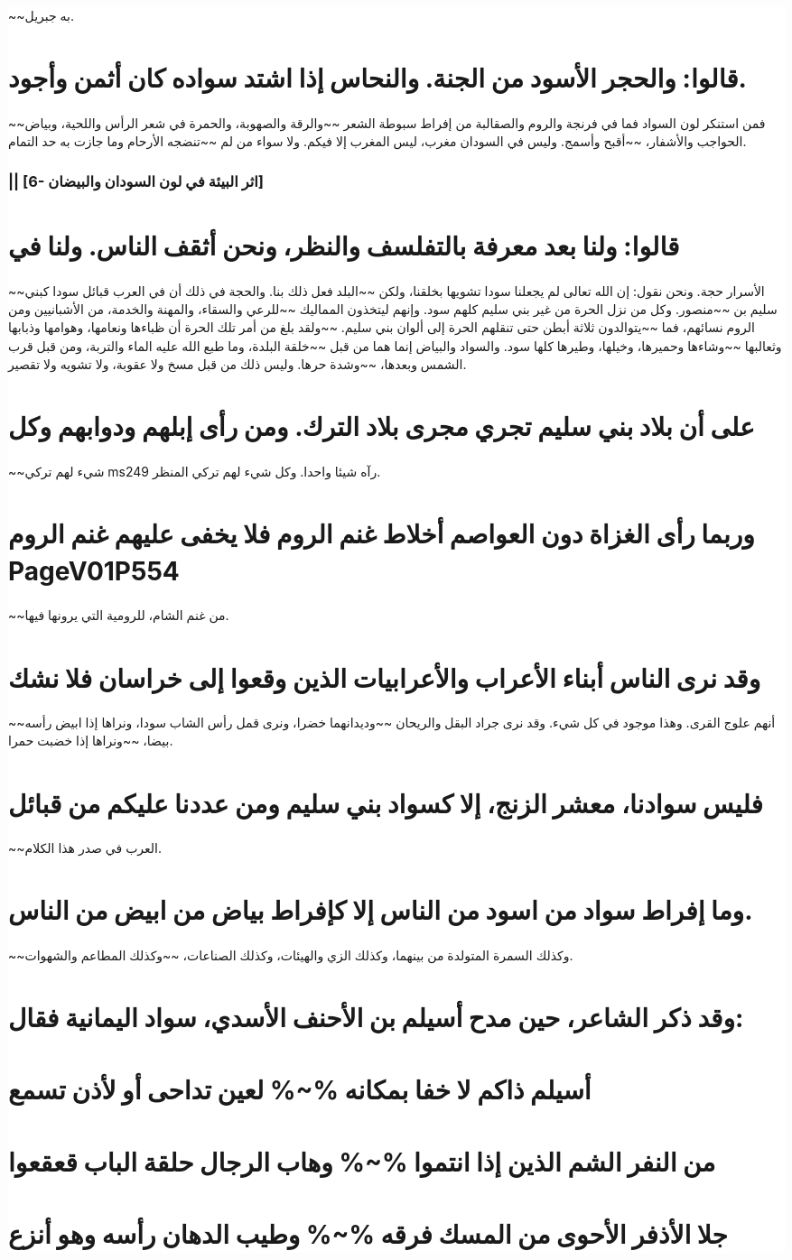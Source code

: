 ~~به جبريل.
# قالوا: والحجر الأسود من الجنة. والنحاس إذا اشتد سواده كان أثمن وأجود.
~~فمن استنكر لون السواد فما في فرنجة والروم والصقالبة من إفراط سبوطة الشعر
~~والرقة والصهوبة، والحمرة في شعر الرأس واللحية، وبياض الحواجب والأشفار،
~~أقبح وأسمج. وليس في السودان مغرب، ليس المغرب إلا فيكم. ولا سواء من لم
~~تنضجه الأرحام وما جازت به حد التمام.
### || [6- اثر البيئة في لون السودان والبيضان]
# قالوا: ولنا بعد معرفة بالتفلسف والنظر، ونحن أثقف الناس. ولنا في
~~الأسرار حجة. ونحن نقول: إن الله تعالى لم يجعلنا سودا تشويها بخلقنا، ولكن
~~البلد فعل ذلك بنا. والحجة في ذلك أن في العرب قبائل سودا كبني سليم بن
~~منصور. وكل من نزل الحرة من غير بني سليم كلهم سود. وإنهم ليتخذون المماليك
~~للرعي والسقاء، والمهنة والخدمة، من الأشبانيين ومن الروم نسائهم، فما
~~يتوالدون ثلاثة أبطن حتى تنقلهم الحرة إلى ألوان بني سليم.
~~ولقد بلغ من أمر تلك الحرة أن ظباءها ونعامها، وهوامها وذبابها وثعالبها
~~وشاءها وحميرها، وخيلها، وطيرها كلها سود. والسواد والبياض إنما هما من قبل
~~خلقة البلدة، وما طبع الله عليه الماء والتربة، ومن قبل قرب الشمس وبعدها،
~~وشدة حرها. وليس ذلك من قبل مسخ ولا عقوبة، ولا تشويه ولا تقصير.
# على أن بلاد بني سليم تجري مجرى بلاد الترك. ومن رأى إبلهم ودوابهم وكل
~~شيء لهم تركي ms249 رآه شيئا واحدا. وكل شيء لهم تركي المنظر.
# وربما رأى الغزاة دون العواصم أخلاط غنم الروم فلا يخفى عليهم غنم الروم PageV01P554
~~من غنم الشام، للرومية التي يرونها فيها.
# وقد نرى الناس أبناء الأعراب والأعرابيات الذين وقعوا إلى خراسان فلا نشك
~~أنهم علوج القرى. وهذا موجود في كل شيء. وقد نرى جراد البقل والريحان
~~وديدانهما خضرا، ونرى قمل رأس الشاب سودا، ونراها إذا ابيض رأسه بيضا،
~~ونراها إذا خضبت حمرا.
# فليس سوادنا، معشر الزنج، إلا كسواد بني سليم ومن عددنا عليكم من قبائل
~~العرب في صدر هذا الكلام.
# وما إفراط سواد من اسود من الناس إلا كإفراط بياض من ابيض من الناس.
~~وكذلك السمرة المتولدة من بينهما، وكذلك الزي والهيئات، وكذلك الصناعات،
~~وكذلك المطاعم والشهوات.
# وقد ذكر الشاعر، حين مدح أسيلم بن الأحنف الأسدي، سواد اليمانية فقال:
# أسيلم ذاكم لا خفا بمكانه %~% لعين تداحى أو لأذن تسمع
# من النفر الشم الذين إذا انتموا %~% وهاب الرجال حلقة الباب قعقعوا
# جلا الأذفر الأحوى من المسك فرقه %~% وطيب الدهان رأسه وهو أنزع